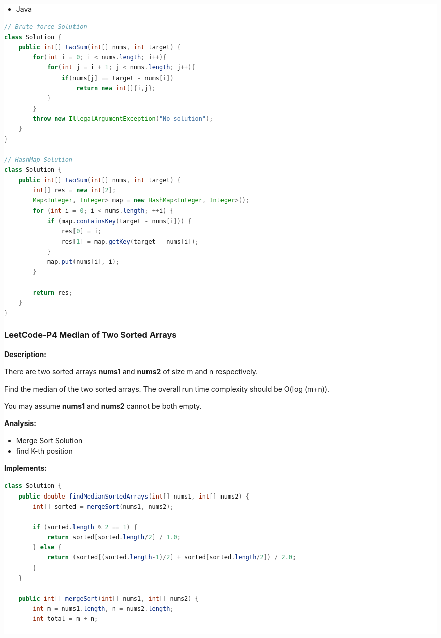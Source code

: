 - Java

~~~java
// Brute-force Solution
class Solution {
    public int[] twoSum(int[] nums, int target) {
        for(int i = 0; i < nums.length; i++){
            for(int j = i + 1; j < nums.length; j++){
                if(nums[j] == target - nums[i])
                    return new int[]{i,j};
            }
        }
        throw new IllegalArgumentException("No solution");
    }
}

// HashMap Solution
class Solution {
    public int[] twoSum(int[] nums, int target) {
        int[] res = new int[2];
        Map<Integer, Integer> map = new HashMap<Integer, Integer>();
        for (int i = 0; i < nums.length; ++i) {
            if (map.containsKey(target - nums[i])) {
                res[0] = i;
                res[1] = map.getKey(target - nums[i]);
            }
            map.put(nums[i], i);
        }
        
        return res;
    }
}
~~~



### **LeetCode-P4 Median of Two Sorted Arrays**

**Description:**

There are two sorted arrays **nums1** and **nums2** of size m and n respectively.

Find the median of the two sorted arrays. The overall run time complexity should be O(log (m+n)).

You may assume **nums1** and **nums2** cannot be both empty.

**Analysis:**

- Merge Sort Solution
- find K-th position 

**Implements:**

~~~java
class Solution {
    public double findMedianSortedArrays(int[] nums1, int[] nums2) {
        int[] sorted = mergeSort(nums1, nums2);
        
        if (sorted.length % 2 == 1) {
            return sorted[sorted.length/2] / 1.0;
        } else {
            return (sorted[(sorted.length-1)/2] + sorted[sorted.length/2]) / 2.0;    
        }   
    }
    
    public int[] mergeSort(int[] nums1, int[] nums2) {
        int m = nums1.length, n = nums2.length;
        int total = m + n;
        
~~~